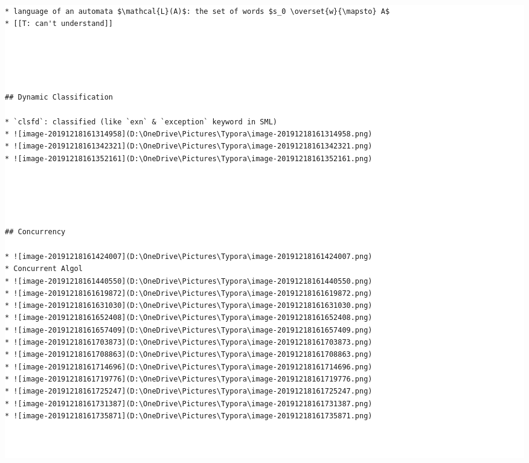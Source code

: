   ```
* language of an automata $\mathcal{L}(A)$: the set of words $s_0 \overset{w}{\mapsto} A$
* [[T: can't understand]]





## Dynamic Classification

* `clsfd`: classified (like `exn` & `exception` keyword in SML)
* ![image-20191218161314958](D:\OneDrive\Pictures\Typora\image-20191218161314958.png)
* ![image-20191218161342321](D:\OneDrive\Pictures\Typora\image-20191218161342321.png)
* ![image-20191218161352161](D:\OneDrive\Pictures\Typora\image-20191218161352161.png)





## Concurrency

* ![image-20191218161424007](D:\OneDrive\Pictures\Typora\image-20191218161424007.png)
* Concurrent Algol
  * ![image-20191218161440550](D:\OneDrive\Pictures\Typora\image-20191218161440550.png)
  * ![image-20191218161619872](D:\OneDrive\Pictures\Typora\image-20191218161619872.png)
  * ![image-20191218161631030](D:\OneDrive\Pictures\Typora\image-20191218161631030.png)
* ![image-20191218161652408](D:\OneDrive\Pictures\Typora\image-20191218161652408.png)
* ![image-20191218161657409](D:\OneDrive\Pictures\Typora\image-20191218161657409.png)
* ![image-20191218161703873](D:\OneDrive\Pictures\Typora\image-20191218161703873.png)
* ![image-20191218161708863](D:\OneDrive\Pictures\Typora\image-20191218161708863.png)
* ![image-20191218161714696](D:\OneDrive\Pictures\Typora\image-20191218161714696.png)
* ![image-20191218161719776](D:\OneDrive\Pictures\Typora\image-20191218161719776.png)
* ![image-20191218161725247](D:\OneDrive\Pictures\Typora\image-20191218161725247.png)
* ![image-20191218161731387](D:\OneDrive\Pictures\Typora\image-20191218161731387.png)
* ![image-20191218161735871](D:\OneDrive\Pictures\Typora\image-20191218161735871.png)



